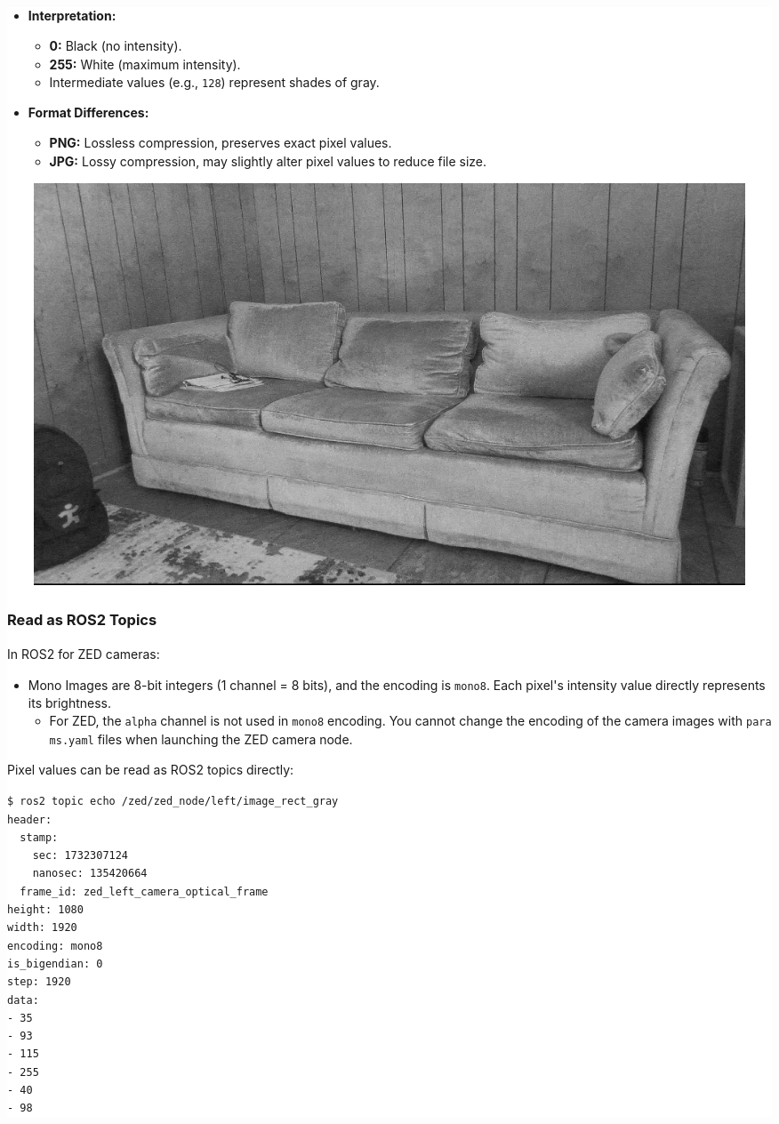 - **Interpretation:**
   - **0:** Black (no intensity).
   - **255:** White (maximum intensity).
   - Intermediate values (e.g., `128`) represent shades of gray.

- **Format Differences:**
   - **PNG:** Lossless compression, preserves exact pixel values.
   - **JPG:** Lossy compression, may slightly alter pixel values to reduce file size.

<div align="center">
  <img src="media/mono_image.png" width="800">
</div>

### Read as ROS2 Topics

In ROS2 for ZED cameras:
- Mono Images are 8-bit integers (1 channel = 8 bits), and the encoding is `mono8`. Each pixel's intensity value directly represents its brightness.
  - For ZED, the `alpha` channel is not used in `mono8` encoding. You cannot change the encoding of the camera images with `params.yaml` files when launching the ZED camera node.

Pixel values can be read as ROS2 topics directly:
```bash
$ ros2 topic echo /zed/zed_node/left/image_rect_gray
header:
  stamp:
    sec: 1732307124
    nanosec: 135420664
  frame_id: zed_left_camera_optical_frame
height: 1080
width: 1920
encoding: mono8
is_bigendian: 0
step: 1920
data:
- 35
- 93
- 115
- 255
- 40
- 98
```
